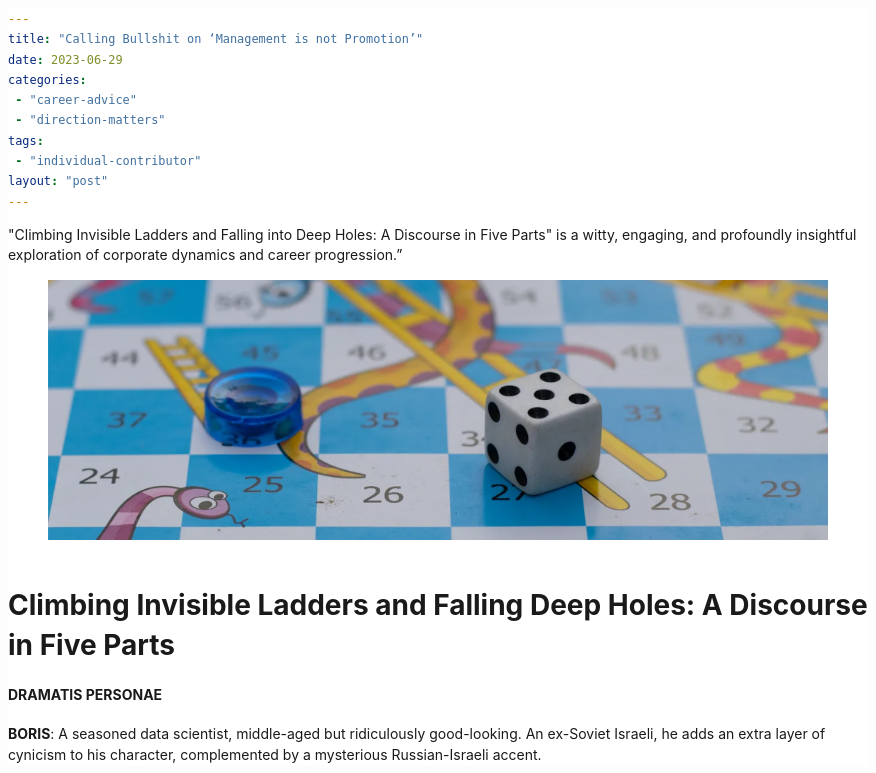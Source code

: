```yaml
---
title: "Calling Bullshit on ‘Management is not Promotion’"
date: 2023-06-29
categories: 
 - "career-advice"
 - "direction-matters"
tags: 
 - "individual-contributor"
layout: "post"
---
```



"Climbing Invisible Ladders and Falling into Deep Holes: A Discourse in Five Parts" is a witty, engaging, and profoundly insightful exploration of corporate dynamics and career progression.”





<figure class="wp-block-image size-large"><img src="/assets/img/2023/06/image.png" alt="" class="wp-image-4091"></figure>



# Climbing Invisible Ladders and Falling Deep Holes: A Discourse in Five Parts





#### DRAMATIS PERSONAE





**BORIS**: A seasoned data scientist, middle-aged but ridiculously good-looking. An ex-Soviet Israeli, he adds an extra layer of cynicism to his character, complemented by a mysterious Russian-Israeli accent.


